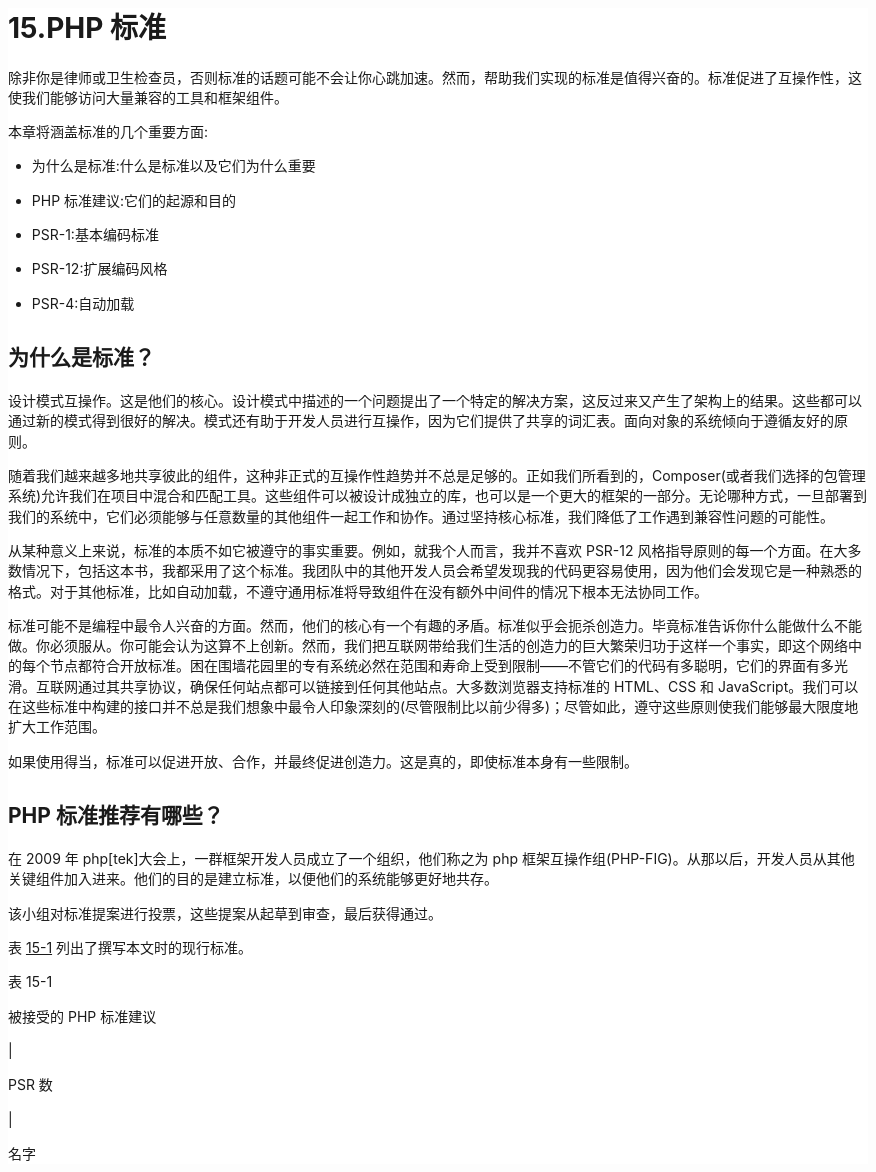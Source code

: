 # 15.PHP 标准

除非你是律师或卫生检查员，否则标准的话题可能不会让你心跳加速。然而，帮助我们实现的标准是值得兴奋的。标准促进了互操作性，这使我们能够访问大量兼容的工具和框架组件。

本章将涵盖标准的几个重要方面:

*   为什么是标准:什么是标准以及它们为什么重要

*   PHP 标准建议:它们的起源和目的

*   PSR-1:基本编码标准

*   PSR-12:扩展编码风格

*   PSR-4:自动加载

## 为什么是标准？

设计模式互操作。这是他们的核心。设计模式中描述的一个问题提出了一个特定的解决方案，这反过来又产生了架构上的结果。这些都可以通过新的模式得到很好的解决。模式还有助于开发人员进行互操作，因为它们提供了共享的词汇表。面向对象的系统倾向于遵循友好的原则。

随着我们越来越多地共享彼此的组件，这种非正式的互操作性趋势并不总是足够的。正如我们所看到的，Composer(或者我们选择的包管理系统)允许我们在项目中混合和匹配工具。这些组件可以被设计成独立的库，也可以是一个更大的框架的一部分。无论哪种方式，一旦部署到我们的系统中，它们必须能够与任意数量的其他组件一起工作和协作。通过坚持核心标准，我们降低了工作遇到兼容性问题的可能性。

从某种意义上来说，标准的本质不如它被遵守的事实重要。例如，就我个人而言，我并不喜欢 PSR-12 风格指导原则的每一个方面。在大多数情况下，包括这本书，我都采用了这个标准。我团队中的其他开发人员会希望发现我的代码更容易使用，因为他们会发现它是一种熟悉的格式。对于其他标准，比如自动加载，不遵守通用标准将导致组件在没有额外中间件的情况下根本无法协同工作。

标准可能不是编程中最令人兴奋的方面。然而，他们的核心有一个有趣的矛盾。标准似乎会扼杀创造力。毕竟标准告诉你什么能做什么不能做。你必须服从。你可能会认为这算不上创新。然而，我们把互联网带给我们生活的创造力的巨大繁荣归功于这样一个事实，即这个网络中的每个节点都符合开放标准。困在围墙花园里的专有系统必然在范围和寿命上受到限制——不管它们的代码有多聪明，它们的界面有多光滑。互联网通过其共享协议，确保任何站点都可以链接到任何其他站点。大多数浏览器支持标准的 HTML、CSS 和 JavaScript。我们可以在这些标准中构建的接口并不总是我们想象中最令人印象深刻的(尽管限制比以前少得多)；尽管如此，遵守这些原则使我们能够最大限度地扩大工作范围。

如果使用得当，标准可以促进开放、合作，并最终促进创造力。这是真的，即使标准本身有一些限制。

## PHP 标准推荐有哪些？

在 2009 年 php[tek]大会上，一群框架开发人员成立了一个组织，他们称之为 php 框架互操作组(PHP-FIG)。从那以后，开发人员从其他关键组件加入进来。他们的目的是建立标准，以便他们的系统能够更好地共存。

该小组对标准提案进行投票，这些提案从起草到审查，最后获得通过。

表 [15-1](#Tab1) 列出了撰写本文时的现行标准。

表 15-1

被接受的 PHP 标准建议

<colgroup><col class="tcol1 align-left"> <col class="tcol2 align-left"> <col class="tcol3 align-left"></colgroup> 
| 

PSR 数

 | 

名字
